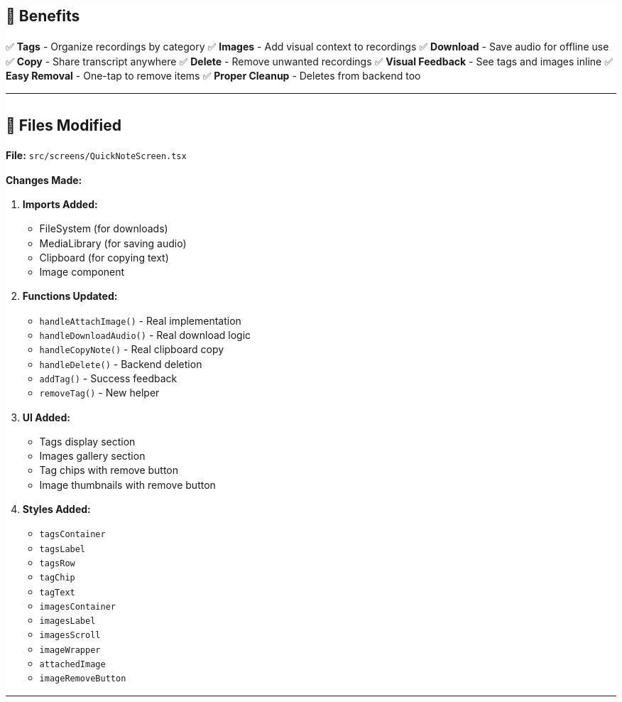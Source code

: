 ## 🎉 Benefits

✅ **Tags** - Organize recordings by category
✅ **Images** - Add visual context to recordings
✅ **Download** - Save audio for offline use
✅ **Copy** - Share transcript anywhere
✅ **Delete** - Remove unwanted recordings
✅ **Visual Feedback** - See tags and images inline
✅ **Easy Removal** - One-tap to remove items
✅ **Proper Cleanup** - Deletes from backend too

---

## 📝 Files Modified

**File:** `src/screens/QuickNoteScreen.tsx`

**Changes Made:**

1. **Imports Added:**
   - FileSystem (for downloads)
   - MediaLibrary (for saving audio)
   - Clipboard (for copying text)
   - Image component

2. **Functions Updated:**
   - `handleAttachImage()` - Real implementation
   - `handleDownloadAudio()` - Real download logic
   - `handleCopyNote()` - Real clipboard copy
   - `handleDelete()` - Backend deletion
   - `addTag()` - Success feedback
   - `removeTag()` - New helper

3. **UI Added:**
   - Tags display section
   - Images gallery section
   - Tag chips with remove button
   - Image thumbnails with remove button

4. **Styles Added:**
   - `tagsContainer`
   - `tagsLabel`
   - `tagsRow`
   - `tagChip`
   - `tagText`
   - `imagesContainer`
   - `imagesLabel`
   - `imagesScroll`
   - `imageWrapper`
   - `attachedImage`
   - `imageRemoveButton`

---
